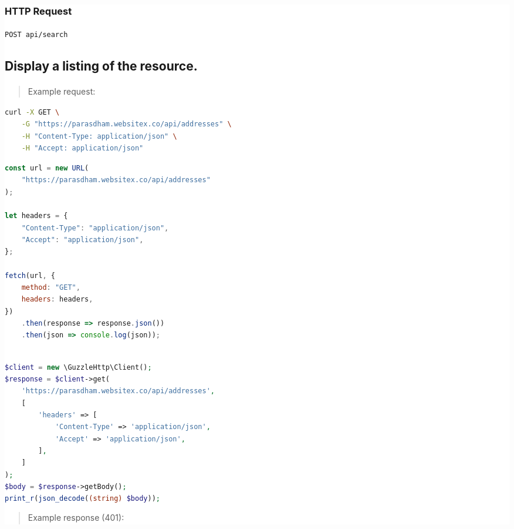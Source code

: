 

### HTTP Request
`POST api/search`





## Display a listing of the resource.

> Example request:

```bash
curl -X GET \
    -G "https://parasdham.websitex.co/api/addresses" \
    -H "Content-Type: application/json" \
    -H "Accept: application/json"
```

```javascript
const url = new URL(
    "https://parasdham.websitex.co/api/addresses"
);

let headers = {
    "Content-Type": "application/json",
    "Accept": "application/json",
};

fetch(url, {
    method: "GET",
    headers: headers,
})
    .then(response => response.json())
    .then(json => console.log(json));
```

```php

$client = new \GuzzleHttp\Client();
$response = $client->get(
    'https://parasdham.websitex.co/api/addresses',
    [
        'headers' => [
            'Content-Type' => 'application/json',
            'Accept' => 'application/json',
        ],
    ]
);
$body = $response->getBody();
print_r(json_decode((string) $body));
```


> Example response (401):
